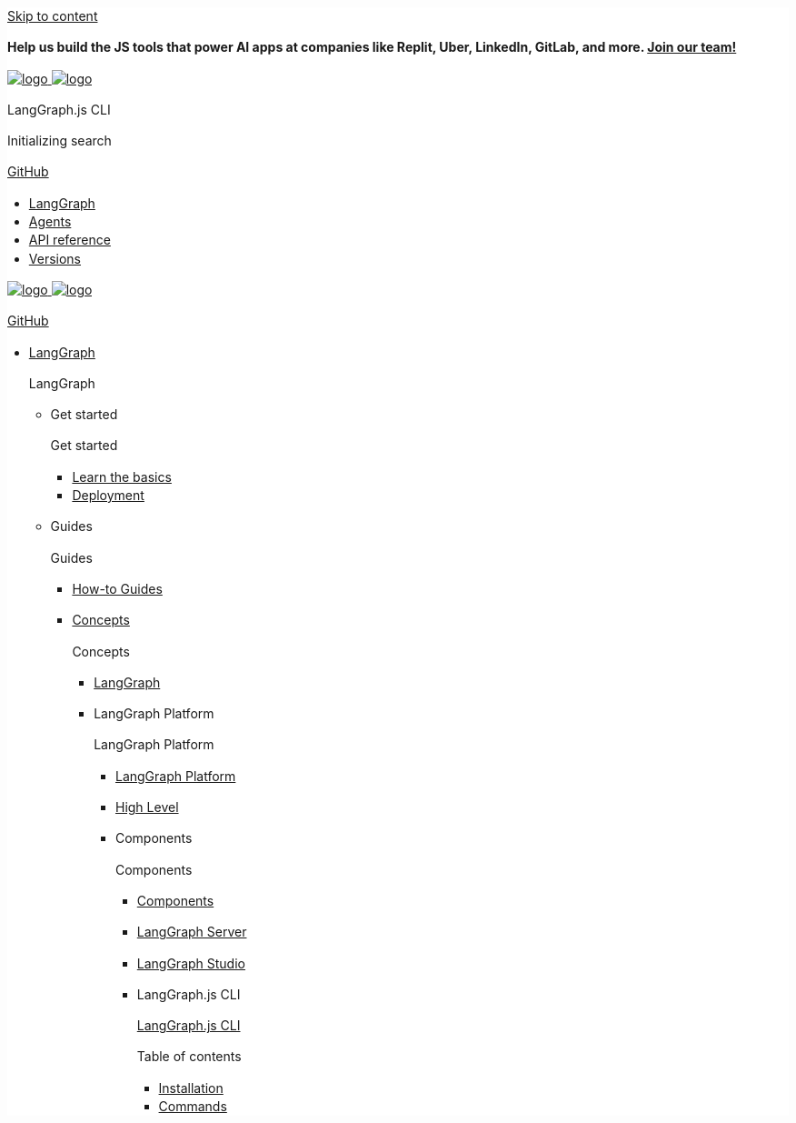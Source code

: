 [Skip to content](#langgraphjs-cli)

**Help us build the JS tools that power AI apps at companies like Replit, Uber, LinkedIn, GitLab, and more. [Join our team!](https://jobs.ashbyhq.com/langchain/05efa205-8560-43fd-bfcc-3f7697561cfb?utm_source=https%3A%2F%2Flangchain-ai.github.io%2Flanggraphjs%2F&utm_campaign=langgraphjs_docs)**

[![logo](../../static/wordmark_dark.svg)
![logo](../../static/wordmark_light.svg)](../..)

LangGraph.js CLI

Initializing search

[GitHub](https://github.com/langchain-ai/langgraphjs "Go to repository")

* [LangGraph](../..)
* [Agents](../../agents/overview/)
* [API reference](../../reference/)
* [Versions](../../versions/)

[![logo](../../static/wordmark_dark.svg)
![logo](../../static/wordmark_light.svg)](../..)

[GitHub](https://github.com/langchain-ai/langgraphjs "Go to repository")

* [LangGraph](../..)

  LangGraph
  + Get started

    Get started
    - [Learn the basics](../../tutorials/quickstart/)
    - [Deployment](../../tutorials/deployment/)
  + Guides

    Guides
    - [How-to Guides](../../how-tos/)
    - [Concepts](../)

      Concepts
      * [LangGraph](../../concepts#langgraph)
      * LangGraph Platform

        LangGraph Platform
        + [LangGraph Platform](../../concepts#langgraph-platform)
        + [High Level](../../concepts#high-level)
        + Components

          Components
          - [Components](../../concepts#components)
          - [LangGraph Server](../langgraph_server/)
          - [LangGraph Studio](../langgraph_studio/)
          - LangGraph.js CLI

            [LangGraph.js CLI](./)

            Table of contents
            * [Installation](#installation)
            * [Commands](#commands)
